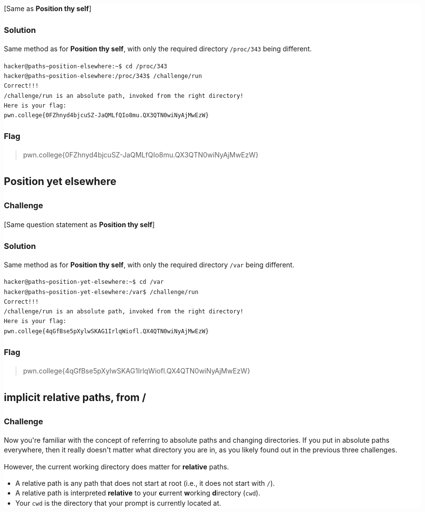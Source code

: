 [Same as **Position thy self**]

### Solution

Same method as for **Position thy self**, with only the required directory `/proc/343` being different.
```
hacker@paths~position-elsewhere:~$ cd /proc/343
hacker@paths~position-elsewhere:/proc/343$ /challenge/run
Correct!!!
/challenge/run is an absolute path, invoked from the right directory!
Here is your flag:
pwn.college{0FZhnyd4bjcuSZ-JaQMLfQIo8mu.QX3QTN0wiNyAjMwEzW}
```

### Flag
> pwn.college{0FZhnyd4bjcuSZ-JaQMLfQIo8mu.QX3QTN0wiNyAjMwEzW}

## Position yet elsewhere

### Challenge

[Same question statement as **Position thy self**]

### Solution

Same method as for **Position thy self**, with only the required directory `/var` being different.
```
hacker@paths~position-yet-elsewhere:~$ cd /var
hacker@paths~position-yet-elsewhere:/var$ /challenge/run
Correct!!!
/challenge/run is an absolute path, invoked from the right directory!
Here is your flag:
pwn.college{4qGfBse5pXylwSKAG1IrlqWiofl.QX4QTN0wiNyAjMwEzW}
```

### Flag
> pwn.college{4qGfBse5pXylwSKAG1IrlqWiofl.QX4QTN0wiNyAjMwEzW}

## implicit relative paths, from /

### Challenge

Now you're familiar with the concept of referring to absolute paths and changing directories. If you put in absolute paths everywhere, then it really doesn't matter what directory you are in, as you likely found out in the previous three challenges.

However, the current working directory does matter for **relative** paths.

*   A relative path is any path that does not start at root (i.e., it does not start with `/`).
*   A relative path is interpreted **relative** to your **c**urrent **w**orking **d**irectory (`cwd`).
*   Your `cwd` is the directory that your prompt is currently located at.
